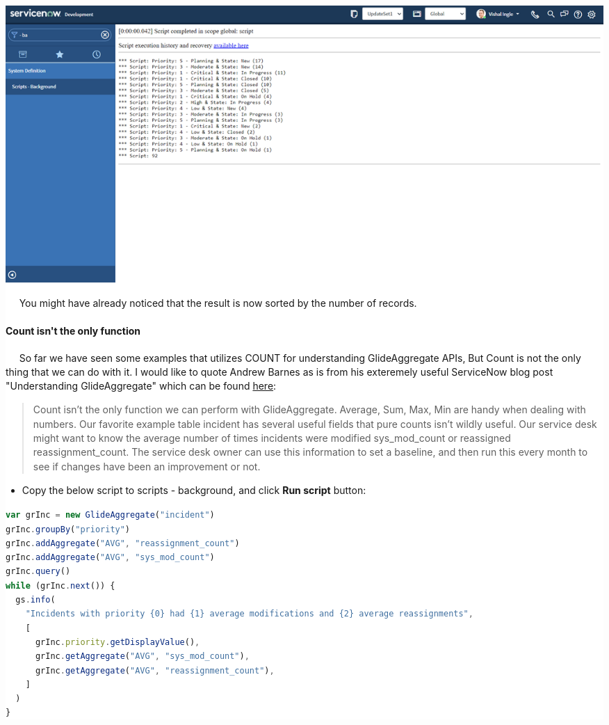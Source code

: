 ![29](./images/29.png)

&nbsp;&nbsp;&nbsp;&nbsp; You might have already noticed that the result is now sorted by the number of records.

#### Count isn't the only function

&nbsp;&nbsp;&nbsp;&nbsp; So far we have seen some examples that utilizes COUNT for understanding GlideAggregate APIs, But Count is not the only thing that we can do with it. I would like to quote Andrew Barnes as is from his exteremely useful ServiceNow blog post "Understanding GlideAggregate" which can be found [here](https://developer.servicenow.com/blog.do?p=/post/glideaggregate/):

> Count isn’t the only function we can perform with GlideAggregate. Average, Sum, Max, Min are handy when dealing with numbers. Our favorite example table incident has several useful fields that pure counts isn’t wildly useful. Our service desk might want to know the average number of times incidents were modified sys_mod_count or reassigned reassignment_count. The service desk owner can use this information to set a baseline, and then run this every month to see if changes have been an improvement or not.

- Copy the below script to scripts - background, and click **Run script** button:

```js
var grInc = new GlideAggregate("incident")
grInc.groupBy("priority")
grInc.addAggregate("AVG", "reassignment_count")
grInc.addAggregate("AVG", "sys_mod_count")
grInc.query()
while (grInc.next()) {
  gs.info(
    "Incidents with priority {0} had {1} average modifications and {2} average reassignments",
    [
      grInc.priority.getDisplayValue(),
      grInc.getAggregate("AVG", "sys_mod_count"),
      grInc.getAggregate("AVG", "reassignment_count"),
    ]
  )
}
```
